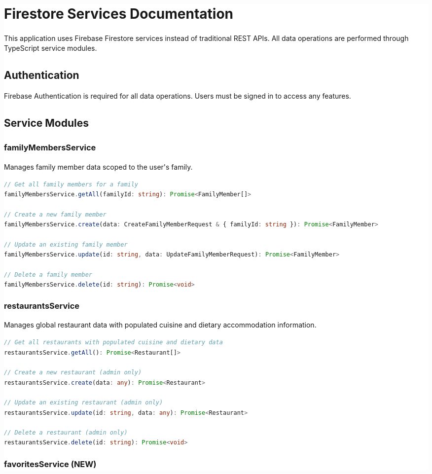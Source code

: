 # Firestore Services Documentation

This application uses Firebase Firestore services instead of traditional REST APIs. All data operations are performed through TypeScript service modules.

## Authentication

Firebase Authentication is required for all data operations. Users must be signed in to access any features.

## Service Modules

### familyMembersService

Manages family member data scoped to the user's family.

```typescript
// Get all family members for a family
familyMembersService.getAll(familyId: string): Promise<FamilyMember[]>

// Create a new family member
familyMembersService.create(data: CreateFamilyMemberRequest & { familyId: string }): Promise<FamilyMember>

// Update an existing family member
familyMembersService.update(id: string, data: UpdateFamilyMemberRequest): Promise<FamilyMember>

// Delete a family member
familyMembersService.delete(id: string): Promise<void>
```

### restaurantsService

Manages global restaurant data with populated cuisine and dietary accommodation information.

```typescript
// Get all restaurants with populated cuisine and dietary data
restaurantsService.getAll(): Promise<Restaurant[]>

// Create a new restaurant (admin only)
restaurantsService.create(data: any): Promise<Restaurant>

// Update an existing restaurant (admin only)
restaurantsService.update(id: string, data: any): Promise<Restaurant>

// Delete a restaurant (admin only)
restaurantsService.delete(id: string): Promise<void>
```

### favoritesService (NEW)
